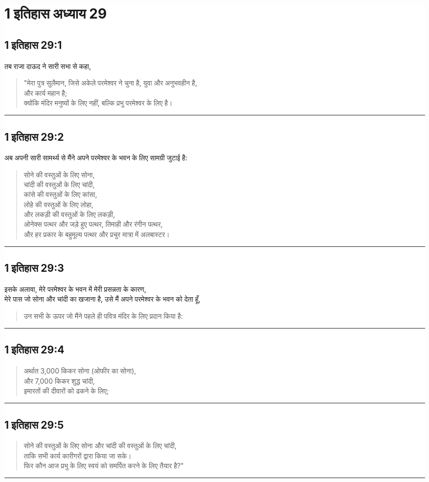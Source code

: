 # 1 इतिहास अध्याय 29

## 1 इतिहास 29:1

तब राजा दाऊद ने सारी सभा से कहा,

> "मेरा पुत्र सुलैमान, जिसे अकेले परमेश्वर ने चुना है, युवा और अनुभवहीन है,  
> और कार्य महान है;  
> क्योंकि मंदिर मनुष्यों के लिए नहीं, बल्कि प्रभु परमेश्वर के लिए है।

---

## 1 इतिहास 29:2

अब अपनी सारी सामर्थ्य से मैंने अपने परमेश्वर के भवन के लिए सामग्री जुटाई है:

> सोने की वस्तुओं के लिए सोना,  
> चांदी की वस्तुओं के लिए चांदी,  
> कांसे की वस्तुओं के लिए कांसा,  
> लोहे की वस्तुओं के लिए लोहा,  
> और लकड़ी की वस्तुओं के लिए लकड़ी,  
> ओनेक्स पत्थर और जड़े हुए पत्थर, तिमाही और रंगीन पत्थर,  
> और हर प्रकार के बहुमूल्य पत्थर और प्रचुर मात्रा में अलबास्टर।

---

## 1 इतिहास 29:3

इसके अलावा, मेरे परमेश्वर के भवन में मेरी प्रसन्नता के कारण,  
मेरे पास जो सोना और चांदी का खजाना है, उसे मैं अपने परमेश्वर के भवन को देता हूँ,

> उन सभी के ऊपर जो मैंने पहले ही पवित्र मंदिर के लिए प्रदान किया है:

---

## 1 इतिहास 29:4

> अर्थात 3,000 किकर सोना (ओफीर का सोना),  
> और 7,000 किकर शुद्ध चांदी,  
> इमारतों की दीवारों को ढकने के लिए;

---

## 1 इतिहास 29:5

> सोने की वस्तुओं के लिए सोना और चांदी की वस्तुओं के लिए चांदी,  
> ताकि सभी कार्य कारीगरों द्वारा किया जा सके।  
> फिर कौन आज प्रभु के लिए स्वयं को समर्पित करने के लिए तैयार है?"

---
